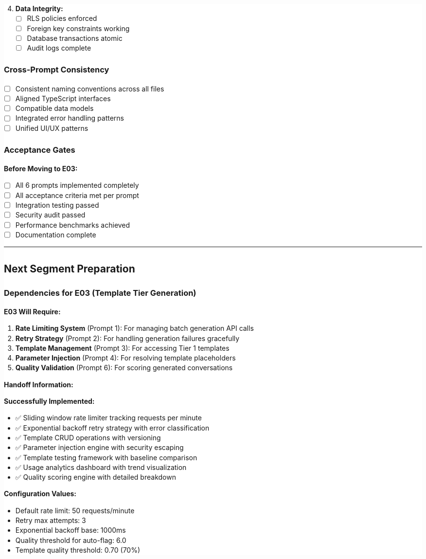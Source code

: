 4. **Data Integrity:**
   - [ ] RLS policies enforced
   - [ ] Foreign key constraints working
   - [ ] Database transactions atomic
   - [ ] Audit logs complete

### Cross-Prompt Consistency

- [ ] Consistent naming conventions across all files
- [ ] Aligned TypeScript interfaces
- [ ] Compatible data models
- [ ] Integrated error handling patterns
- [ ] Unified UI/UX patterns

### Acceptance Gates

**Before Moving to E03:**
- [ ] All 6 prompts implemented completely
- [ ] All acceptance criteria met per prompt
- [ ] Integration testing passed
- [ ] Security audit passed
- [ ] Performance benchmarks achieved
- [ ] Documentation complete

---

## Next Segment Preparation

### Dependencies for E03 (Template Tier Generation)

**E03 Will Require:**
1. **Rate Limiting System** (Prompt 1): For managing batch generation API calls
2. **Retry Strategy** (Prompt 2): For handling generation failures gracefully
3. **Template Management** (Prompt 3): For accessing Tier 1 templates
4. **Parameter Injection** (Prompt 4): For resolving template placeholders
5. **Quality Validation** (Prompt 6): For scoring generated conversations

**Handoff Information:**

**Successfully Implemented:**
- ✅ Sliding window rate limiter tracking requests per minute
- ✅ Exponential backoff retry strategy with error classification
- ✅ Template CRUD operations with versioning
- ✅ Parameter injection engine with security escaping
- ✅ Template testing framework with baseline comparison
- ✅ Usage analytics dashboard with trend visualization
- ✅ Quality scoring engine with detailed breakdown

**Configuration Values:**
- Default rate limit: 50 requests/minute
- Retry max attempts: 3
- Exponential backoff base: 1000ms
- Quality threshold for auto-flag: 6.0
- Template quality threshold: 0.70 (70%)
